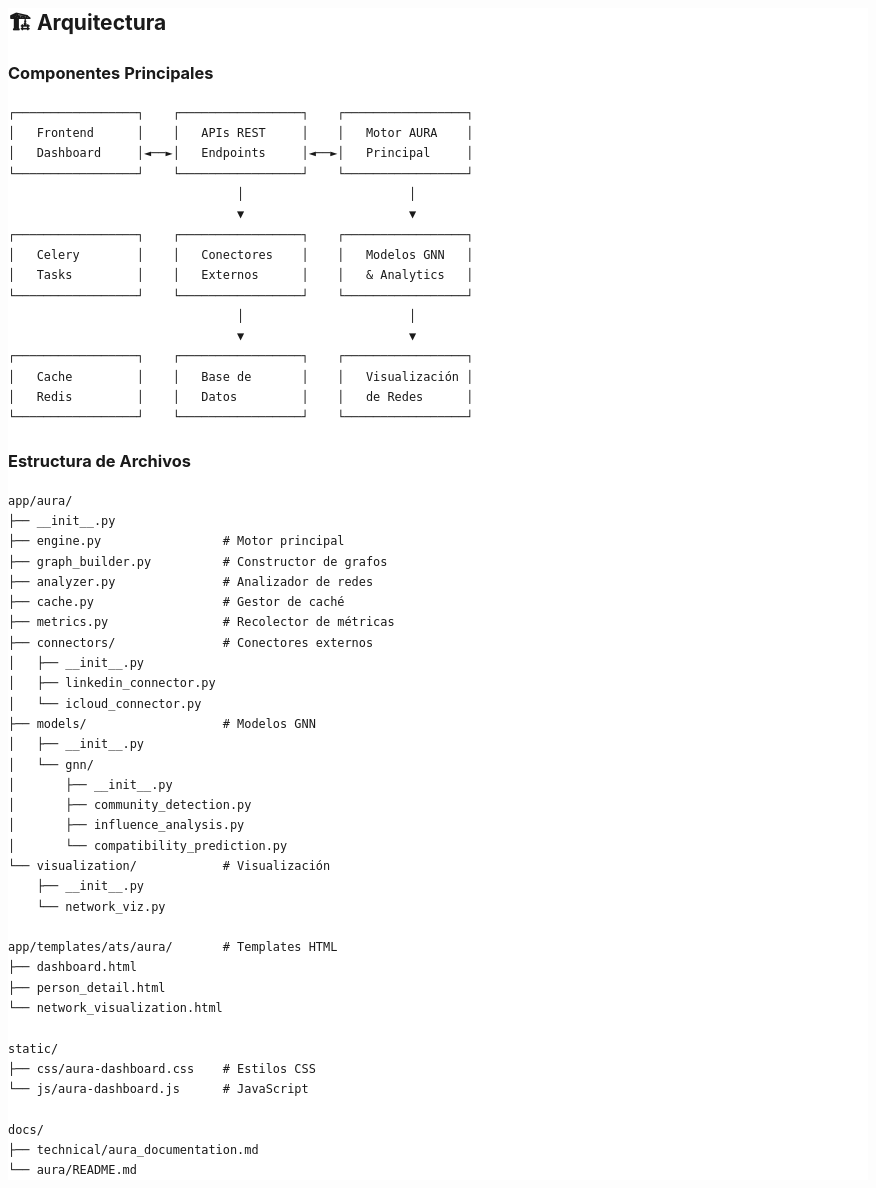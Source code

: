 ## 🏗️ Arquitectura

### Componentes Principales

```
┌─────────────────┐    ┌─────────────────┐    ┌─────────────────┐
│   Frontend      │    │   APIs REST     │    │   Motor AURA    │
│   Dashboard     │◄──►│   Endpoints     │◄──►│   Principal     │
└─────────────────┘    └─────────────────┘    └─────────────────┘
                                │                       │
                                ▼                       ▼
┌─────────────────┐    ┌─────────────────┐    ┌─────────────────┐
│   Celery        │    │   Conectores    │    │   Modelos GNN   │
│   Tasks         │    │   Externos      │    │   & Analytics   │
└─────────────────┘    └─────────────────┘    └─────────────────┘
                                │                       │
                                ▼                       ▼
┌─────────────────┐    ┌─────────────────┐    ┌─────────────────┐
│   Cache         │    │   Base de       │    │   Visualización │
│   Redis         │    │   Datos         │    │   de Redes      │
└─────────────────┘    └─────────────────┘    └─────────────────┘
```

### Estructura de Archivos

```
app/aura/
├── __init__.py
├── engine.py                 # Motor principal
├── graph_builder.py          # Constructor de grafos
├── analyzer.py               # Analizador de redes
├── cache.py                  # Gestor de caché
├── metrics.py                # Recolector de métricas
├── connectors/               # Conectores externos
│   ├── __init__.py
│   ├── linkedin_connector.py
│   └── icloud_connector.py
├── models/                   # Modelos GNN
│   ├── __init__.py
│   └── gnn/
│       ├── __init__.py
│       ├── community_detection.py
│       ├── influence_analysis.py
│       └── compatibility_prediction.py
└── visualization/            # Visualización
    ├── __init__.py
    └── network_viz.py

app/templates/ats/aura/       # Templates HTML
├── dashboard.html
├── person_detail.html
└── network_visualization.html

static/
├── css/aura-dashboard.css    # Estilos CSS
└── js/aura-dashboard.js      # JavaScript

docs/
├── technical/aura_documentation.md
└── aura/README.md
```
